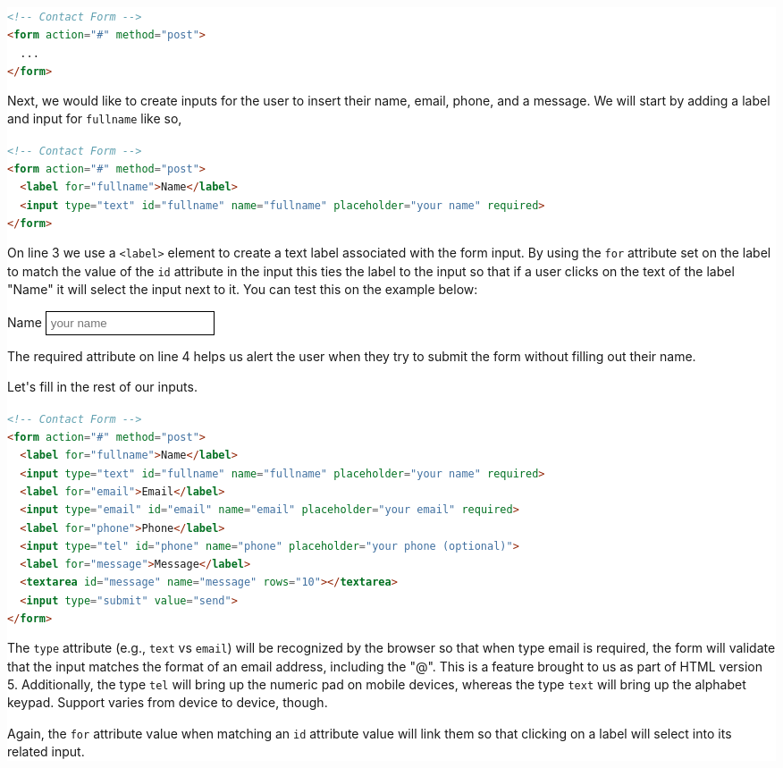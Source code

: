 ```html
<!-- Contact Form -->
<form action="#" method="post">
  ...
</form>
```

Next, we would like to create inputs for the user to insert their name, email,
phone, and a message. We will start by adding a label and input for `fullname`
like so,

```html
<!-- Contact Form -->
<form action="#" method="post">
  <label for="fullname">Name</label>
  <input type="text" id="fullname" name="fullname" placeholder="your name" required>
</form>
```

On line 3 we use a `<label>` element to create a text label associated with the
form input. By using the `for` attribute set on the label to match the value of
the `id` attribute in the input this ties the label to the input so that if a
user clicks on the text of the label "Name" it will select the input next to
it. You can test this on the example below:

<label for="fullname">Name</label> <input type="text" id="fullname" name="fullname" placeholder="your name" style="border:1px solid black;padding:5px;">

The required attribute on line 4 helps us alert the user when they try to
submit the form without filling out their name.

Let's fill in the rest of our inputs.

```html
<!-- Contact Form -->
<form action="#" method="post">
  <label for="fullname">Name</label>
  <input type="text" id="fullname" name="fullname" placeholder="your name" required>
  <label for="email">Email</label>
  <input type="email" id="email" name="email" placeholder="your email" required>
  <label for="phone">Phone</label>
  <input type="tel" id="phone" name="phone" placeholder="your phone (optional)">
  <label for="message">Message</label>
  <textarea id="message" name="message" rows="10"></textarea>
  <input type="submit" value="send">
</form>
```

The `type` attribute (e.g., `text` vs `email`) will be recognized by the
browser so that when type email is required, the form will validate that the
input matches the format of an email address, including the "@". This is a
feature brought to us as part of HTML version 5. Additionally, the type `tel`
will bring up the numeric pad on mobile devices, whereas the type `text` will
bring up the alphabet keypad. Support varies from device to device, though.

Again, the `for` attribute value when matching an `id` attribute value will
link them so that clicking on a label will select  into its related
input.

